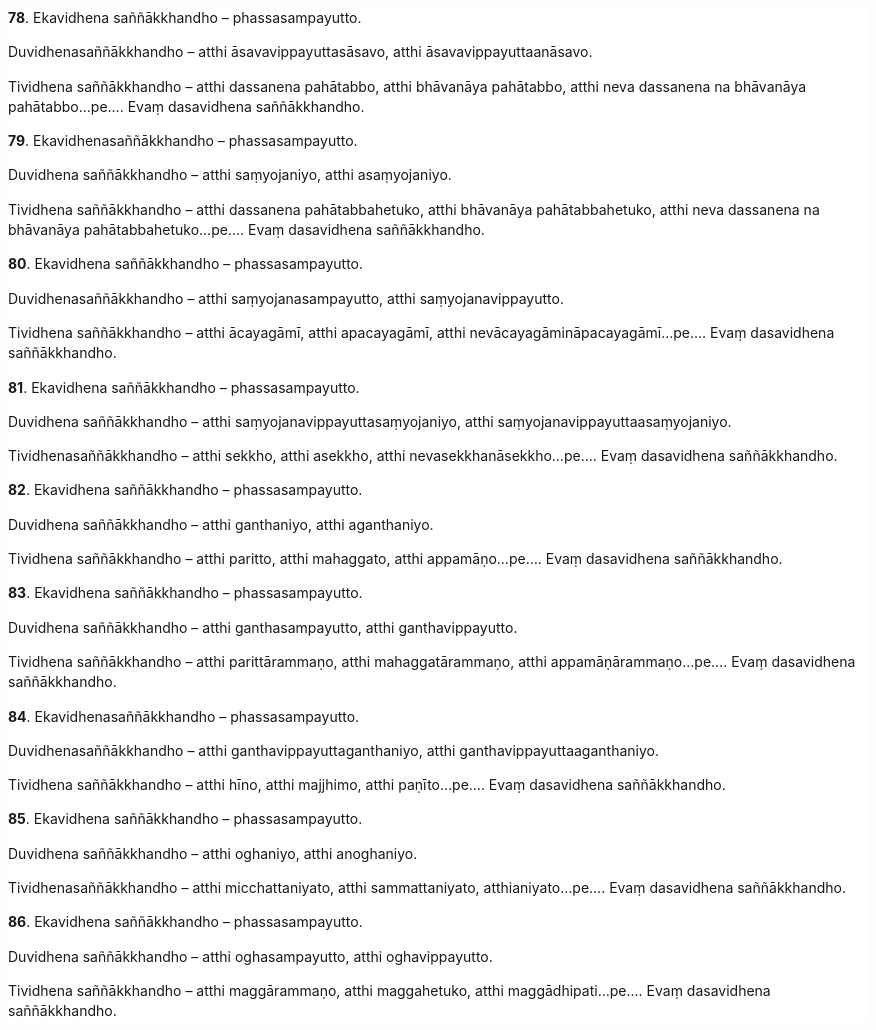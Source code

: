 **78**.  Ekavidhena saññākkhandho – phassasampayutto.

Duvidhenasaññākkhandho – atthi āsavavippayuttasāsavo, atthi āsavavippayuttaanāsavo.

Tividhena saññākkhandho – atthi dassanena pahātabbo, atthi bhāvanāya pahātabbo, atthi neva dassanena na bhāvanāya pahātabbo…pe…. Evaṃ dasavidhena saññākkhandho.

**79**.  Ekavidhenasaññākkhandho – phassasampayutto.

Duvidhena saññākkhandho – atthi saṃyojaniyo, atthi asaṃyojaniyo.

Tividhena saññākkhandho – atthi dassanena pahātabbahetuko, atthi bhāvanāya pahātabbahetuko, atthi neva dassanena na bhāvanāya pahātabbahetuko…pe…. Evaṃ dasavidhena saññākkhandho.

**80**.  Ekavidhena saññākkhandho – phassasampayutto.

Duvidhenasaññākkhandho – atthi saṃyojanasampayutto, atthi saṃyojanavippayutto.

Tividhena saññākkhandho – atthi ācayagāmī, atthi apacayagāmī, atthi nevācayagāmināpacayagāmī…pe…. Evaṃ dasavidhena saññākkhandho.

**81**.  Ekavidhena saññākkhandho – phassasampayutto.

Duvidhena saññākkhandho – atthi saṃyojanavippayuttasaṃyojaniyo, atthi saṃyojanavippayuttaasaṃyojaniyo.

Tividhenasaññākkhandho – atthi sekkho, atthi asekkho, atthi nevasekkhanāsekkho…pe…. Evaṃ dasavidhena saññākkhandho.

**82**.  Ekavidhena saññākkhandho – phassasampayutto.

Duvidhena saññākkhandho – atthi ganthaniyo, atthi aganthaniyo.

Tividhena saññākkhandho – atthi paritto, atthi mahaggato, atthi appamāṇo…pe…. Evaṃ dasavidhena saññākkhandho.

**83**.  Ekavidhena saññākkhandho – phassasampayutto.

Duvidhena saññākkhandho – atthi ganthasampayutto, atthi ganthavippayutto.

Tividhena saññākkhandho – atthi parittārammaṇo, atthi mahaggatārammaṇo, atthi appamāṇārammaṇo…pe…. Evaṃ dasavidhena saññākkhandho.

**84**.  Ekavidhenasaññākkhandho – phassasampayutto.

Duvidhenasaññākkhandho – atthi ganthavippayuttaganthaniyo, atthi ganthavippayuttaaganthaniyo.

Tividhena saññākkhandho – atthi hīno, atthi majjhimo, atthi paṇīto…pe…. Evaṃ dasavidhena saññākkhandho.

**85**.  Ekavidhena saññākkhandho – phassasampayutto.

Duvidhena saññākkhandho – atthi oghaniyo, atthi anoghaniyo.

Tividhenasaññākkhandho – atthi micchattaniyato, atthi sammattaniyato, atthianiyato…pe…. Evaṃ dasavidhena saññākkhandho.

**86**.  Ekavidhena saññākkhandho – phassasampayutto.

Duvidhena saññākkhandho – atthi oghasampayutto, atthi oghavippayutto.

Tividhena saññākkhandho – atthi maggārammaṇo, atthi maggahetuko, atthi maggādhipati…pe…. Evaṃ dasavidhena saññākkhandho.
